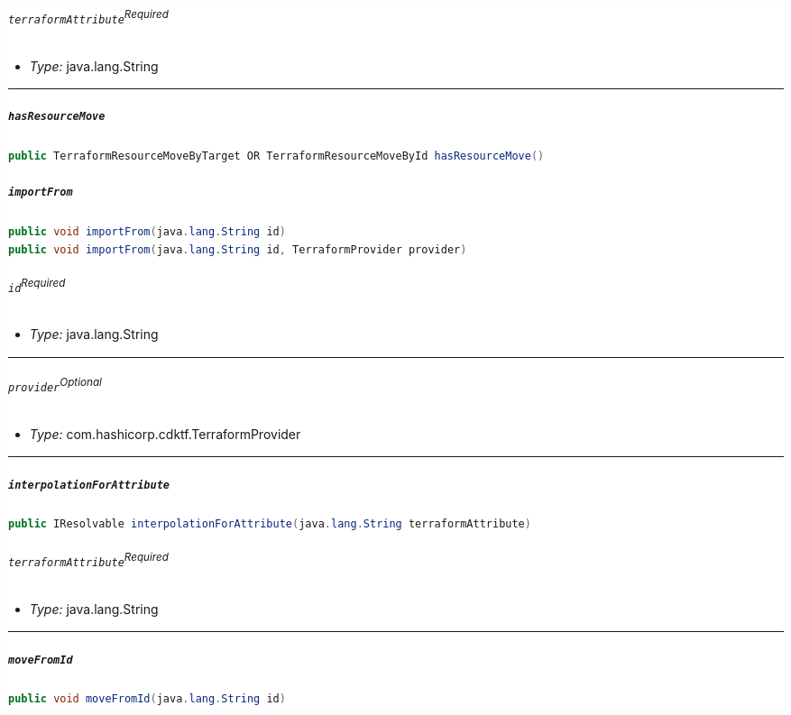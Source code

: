 ###### `terraformAttribute`<sup>Required</sup> <a name="terraformAttribute" id="@cdktf/provider-upcloud.server.Server.getStringMapAttribute.parameter.terraformAttribute"></a>

- *Type:* java.lang.String

---

##### `hasResourceMove` <a name="hasResourceMove" id="@cdktf/provider-upcloud.server.Server.hasResourceMove"></a>

```java
public TerraformResourceMoveByTarget OR TerraformResourceMoveById hasResourceMove()
```

##### `importFrom` <a name="importFrom" id="@cdktf/provider-upcloud.server.Server.importFrom"></a>

```java
public void importFrom(java.lang.String id)
public void importFrom(java.lang.String id, TerraformProvider provider)
```

###### `id`<sup>Required</sup> <a name="id" id="@cdktf/provider-upcloud.server.Server.importFrom.parameter.id"></a>

- *Type:* java.lang.String

---

###### `provider`<sup>Optional</sup> <a name="provider" id="@cdktf/provider-upcloud.server.Server.importFrom.parameter.provider"></a>

- *Type:* com.hashicorp.cdktf.TerraformProvider

---

##### `interpolationForAttribute` <a name="interpolationForAttribute" id="@cdktf/provider-upcloud.server.Server.interpolationForAttribute"></a>

```java
public IResolvable interpolationForAttribute(java.lang.String terraformAttribute)
```

###### `terraformAttribute`<sup>Required</sup> <a name="terraformAttribute" id="@cdktf/provider-upcloud.server.Server.interpolationForAttribute.parameter.terraformAttribute"></a>

- *Type:* java.lang.String

---

##### `moveFromId` <a name="moveFromId" id="@cdktf/provider-upcloud.server.Server.moveFromId"></a>

```java
public void moveFromId(java.lang.String id)
```
